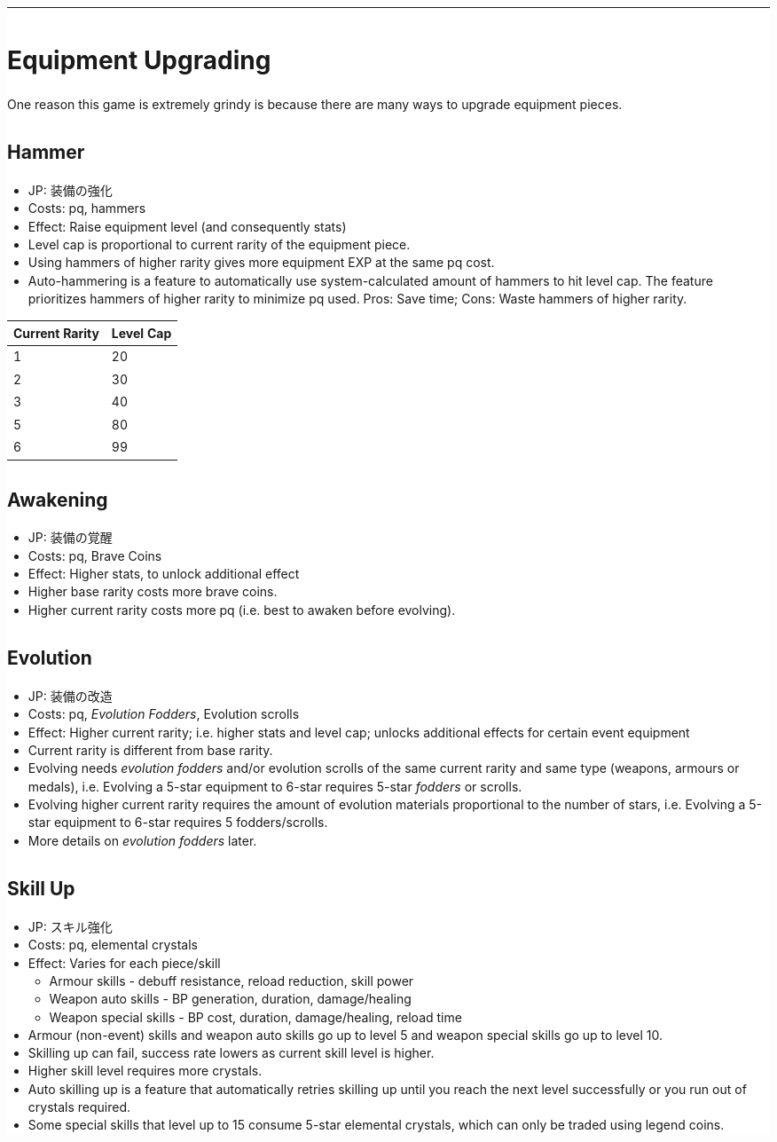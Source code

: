 
***
# Equipment Upgrading
One reason this game is extremely grindy is because there are many ways to upgrade equipment pieces.

## Hammer
* JP: 装備の強化
* Costs: pq, hammers
* Effect: Raise equipment level (and consequently stats)
* Level cap is proportional to current rarity of the equipment piece.
* Using hammers of higher rarity gives more equipment EXP at the same pq cost.
* Auto-hammering is a feature to automatically use system-calculated amount of hammers to hit level cap. The feature prioritizes hammers of higher rarity to minimize pq used. Pros: Save time; Cons: Waste hammers of higher rarity.

Current Rarity | Level Cap
---|---
1 | 20
2 | 30
3 | 40
5 | 80
6 | 99

## Awakening
* JP: 装備の覚醒
* Costs: pq, Brave Coins
* Effect: Higher stats, to unlock additional effect
* Higher base rarity costs more brave coins.
* Higher current rarity costs more pq (i.e. best to awaken before evolving).

## Evolution
* JP: 装備の改造
* Costs: pq, *Evolution Fodders*, Evolution scrolls
* Effect: Higher current rarity; i.e. higher stats and level cap; unlocks additional effects for certain event equipment
* Current rarity is different from base rarity.
* Evolving needs *evolution fodders* and/or evolution scrolls of the same current rarity and same type (weapons, armours or medals), i.e. Evolving a 5-star equipment to 6-star requires 5-star *fodders* or scrolls.
* Evolving higher current rarity requires the amount of evolution materials proportional to the number of stars, i.e. Evolving a 5-star equipment to 6-star requires 5 fodders/scrolls.
* More details on *evolution fodders* later.

## Skill Up
* JP: スキル強化
* Costs: pq, elemental crystals
* Effect: Varies for each piece/skill
	* Armour skills - debuff resistance, reload reduction, skill power
	* Weapon auto skills - BP generation, duration, damage/healing
	* Weapon special skills - BP cost, duration, damage/healing, reload time
* Armour (non-event) skills and weapon auto skills go up to level 5 and weapon special skills go up to level 10.
* Skilling up can fail, success rate lowers as current skill level is higher.
* Higher skill level requires more crystals.
* Auto skilling up is a feature that automatically retries skilling up until you reach the next level successfully or you run out of crystals required.
* Some special skills that level up to 15 consume 5-star elemental crystals, which can only be traded using legend coins.
